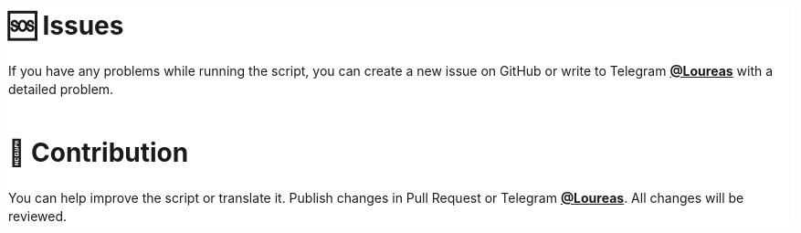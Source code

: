 # :sos: Issues

If you have any problems while running the script, you can create a new issue on GitHub or write to Telegram [**@Loureas**](https://t.me/Loureas) with a detailed problem.

# :wrench: Contribution

You can help improve the script or translate it. Publish changes in Pull Request or Telegram [**@Loureas**](https://t.me/Loureas). All changes will be reviewed.


